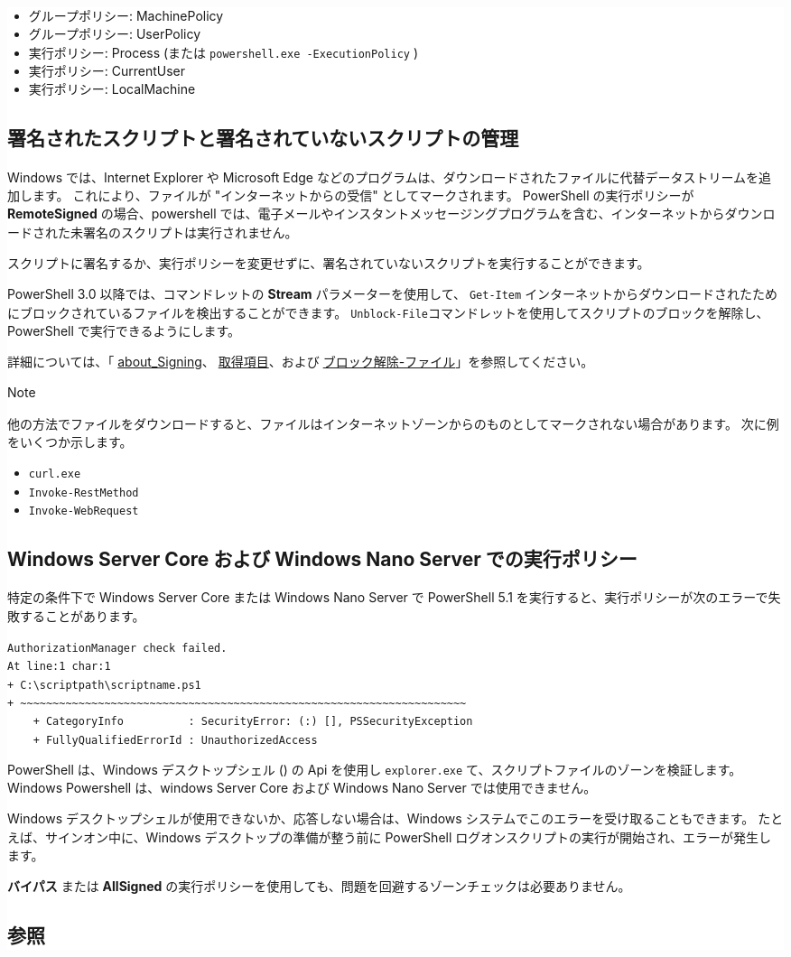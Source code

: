 - グループポリシー: MachinePolicy
- グループポリシー: UserPolicy
- 実行ポリシー: Process (または `powershell.exe -ExecutionPolicy` )
- 実行ポリシー: CurrentUser
- 実行ポリシー: LocalMachine

## <a name="manage-signed-and-unsigned-scripts"></a>署名されたスクリプトと署名されていないスクリプトの管理

Windows では、Internet Explorer や Microsoft Edge などのプログラムは、ダウンロードされたファイルに代替データストリームを追加します。 これにより、ファイルが "インターネットからの受信" としてマークされます。 PowerShell の実行ポリシーが **RemoteSigned** の場合、powershell では、電子メールやインスタントメッセージングプログラムを含む、インターネットからダウンロードされた未署名のスクリプトは実行されません。

スクリプトに署名するか、実行ポリシーを変更せずに、署名されていないスクリプトを実行することができます。

PowerShell 3.0 以降では、コマンドレットの **Stream** パラメーターを使用して、 `Get-Item` インターネットからダウンロードされたためにブロックされているファイルを検出することができます。 `Unblock-File`コマンドレットを使用してスクリプトのブロックを解除し、PowerShell で実行できるようにします。

詳細については、「 [about_Signing](about_Signing.md)、 [取得項目](xref:Microsoft.PowerShell.Management.Get-Item)、および [ブロック解除-ファイル](xref:Microsoft.PowerShell.Utility.Unblock-File)」を参照してください。

> [!NOTE]
> 他の方法でファイルをダウンロードすると、ファイルはインターネットゾーンからのものとしてマークされない場合があります。 次に例をいくつか示します。
>
> - `curl.exe`
> - `Invoke-RestMethod`
> - `Invoke-WebRequest`

## <a name="execution-policy-on-windows-server-core-and-window-nano-server"></a>Windows Server Core および Windows Nano Server での実行ポリシー

特定の条件下で Windows Server Core または Windows Nano Server で PowerShell 5.1 を実行すると、実行ポリシーが次のエラーで失敗することがあります。

```Output
AuthorizationManager check failed.
At line:1 char:1
+ C:\scriptpath\scriptname.ps1
+ ~~~~~~~~~~~~~~~~~~~~~~~~~~~~~~~~~~~~~~~~~~~~~~~~~~~~~~~~~~~~~~~~~~~~~
    + CategoryInfo          : SecurityError: (:) [], PSSecurityException
    + FullyQualifiedErrorId : UnauthorizedAccess
```

PowerShell は、Windows デスクトップシェル () の Api を使用し `explorer.exe` て、スクリプトファイルのゾーンを検証します。 Windows Powershell は、windows Server Core および Windows Nano Server では使用できません。

Windows デスクトップシェルが使用できないか、応答しない場合は、Windows システムでこのエラーを受け取ることもできます。 たとえば、サインオン中に、Windows デスクトップの準備が整う前に PowerShell ログオンスクリプトの実行が開始され、エラーが発生します。

**バイパス** または **AllSigned** の実行ポリシーを使用しても、問題を回避するゾーンチェックは必要ありません。

## <a name="see-also"></a>参照
